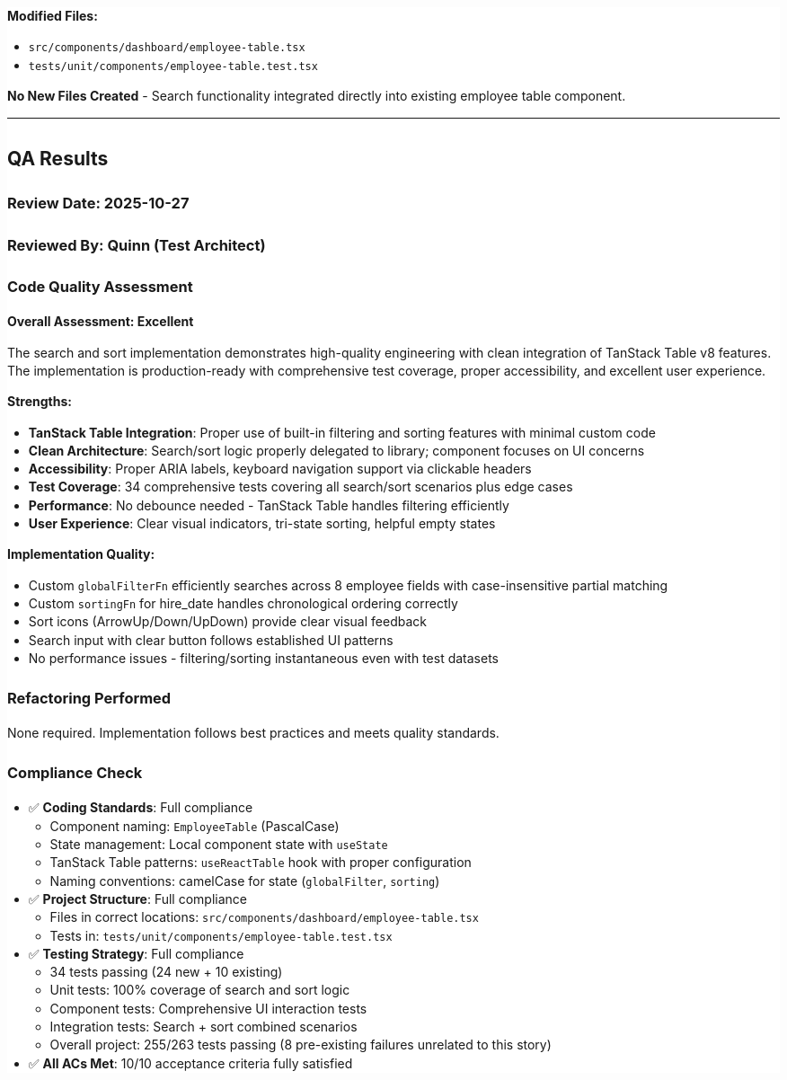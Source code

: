 **Modified Files:**

- `src/components/dashboard/employee-table.tsx`
- `tests/unit/components/employee-table.test.tsx`

**No New Files Created** - Search functionality integrated directly into existing employee table component.

---

## QA Results

### Review Date: 2025-10-27

### Reviewed By: Quinn (Test Architect)

### Code Quality Assessment

**Overall Assessment: Excellent**

The search and sort implementation demonstrates high-quality engineering with clean integration of TanStack Table v8 features. The implementation is production-ready with comprehensive test coverage, proper accessibility, and excellent user experience.

**Strengths:**

- **TanStack Table Integration**: Proper use of built-in filtering and sorting features with minimal custom code
- **Clean Architecture**: Search/sort logic properly delegated to library; component focuses on UI concerns
- **Accessibility**: Proper ARIA labels, keyboard navigation support via clickable headers
- **Test Coverage**: 34 comprehensive tests covering all search/sort scenarios plus edge cases
- **Performance**: No debounce needed - TanStack Table handles filtering efficiently
- **User Experience**: Clear visual indicators, tri-state sorting, helpful empty states

**Implementation Quality:**

- Custom `globalFilterFn` efficiently searches across 8 employee fields with case-insensitive partial matching
- Custom `sortingFn` for hire_date handles chronological ordering correctly
- Sort icons (ArrowUp/Down/UpDown) provide clear visual feedback
- Search input with clear button follows established UI patterns
- No performance issues - filtering/sorting instantaneous even with test datasets

### Refactoring Performed

None required. Implementation follows best practices and meets quality standards.

### Compliance Check

- ✅ **Coding Standards**: Full compliance
  - Component naming: `EmployeeTable` (PascalCase)
  - State management: Local component state with `useState`
  - TanStack Table patterns: `useReactTable` hook with proper configuration
  - Naming conventions: camelCase for state (`globalFilter`, `sorting`)
- ✅ **Project Structure**: Full compliance
  - Files in correct locations: `src/components/dashboard/employee-table.tsx`
  - Tests in: `tests/unit/components/employee-table.test.tsx`
- ✅ **Testing Strategy**: Full compliance
  - 34 tests passing (24 new + 10 existing)
  - Unit tests: 100% coverage of search and sort logic
  - Component tests: Comprehensive UI interaction tests
  - Integration tests: Search + sort combined scenarios
  - Overall project: 255/263 tests passing (8 pre-existing failures unrelated to this story)
- ✅ **All ACs Met**: 10/10 acceptance criteria fully satisfied
